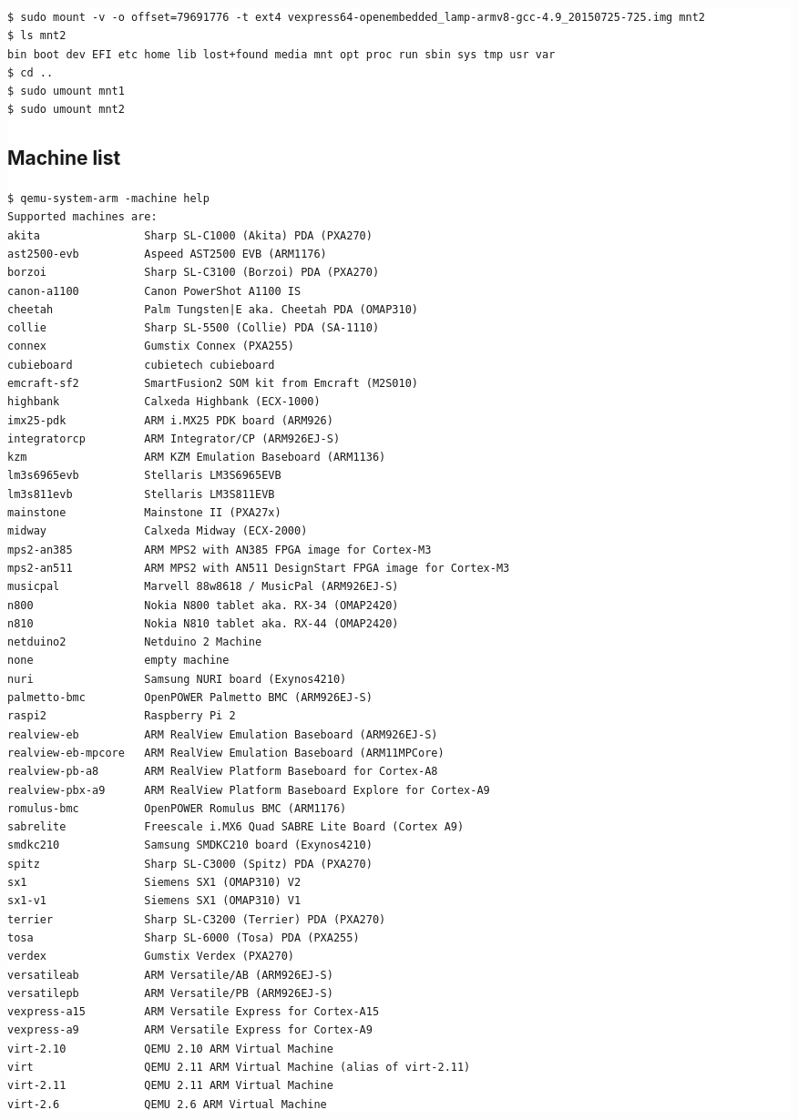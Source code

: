 ```
$ sudo mount -v -o offset=79691776 -t ext4 vexpress64-openembedded_lamp-armv8-gcc-4.9_20150725-725.img mnt2
$ ls mnt2 
bin boot dev EFI etc home lib lost+found media mnt opt proc run sbin sys tmp usr var
$ cd ..
$ sudo umount mnt1
$ sudo umount mnt2
```



## Machine list
```
$ qemu-system-arm -machine help
Supported machines are:
akita                Sharp SL-C1000 (Akita) PDA (PXA270)
ast2500-evb          Aspeed AST2500 EVB (ARM1176)
borzoi               Sharp SL-C3100 (Borzoi) PDA (PXA270)
canon-a1100          Canon PowerShot A1100 IS
cheetah              Palm Tungsten|E aka. Cheetah PDA (OMAP310)
collie               Sharp SL-5500 (Collie) PDA (SA-1110)
connex               Gumstix Connex (PXA255)
cubieboard           cubietech cubieboard
emcraft-sf2          SmartFusion2 SOM kit from Emcraft (M2S010)
highbank             Calxeda Highbank (ECX-1000)
imx25-pdk            ARM i.MX25 PDK board (ARM926)
integratorcp         ARM Integrator/CP (ARM926EJ-S)
kzm                  ARM KZM Emulation Baseboard (ARM1136)
lm3s6965evb          Stellaris LM3S6965EVB
lm3s811evb           Stellaris LM3S811EVB
mainstone            Mainstone II (PXA27x)
midway               Calxeda Midway (ECX-2000)
mps2-an385           ARM MPS2 with AN385 FPGA image for Cortex-M3
mps2-an511           ARM MPS2 with AN511 DesignStart FPGA image for Cortex-M3
musicpal             Marvell 88w8618 / MusicPal (ARM926EJ-S)
n800                 Nokia N800 tablet aka. RX-34 (OMAP2420)
n810                 Nokia N810 tablet aka. RX-44 (OMAP2420)
netduino2            Netduino 2 Machine
none                 empty machine
nuri                 Samsung NURI board (Exynos4210)
palmetto-bmc         OpenPOWER Palmetto BMC (ARM926EJ-S)
raspi2               Raspberry Pi 2
realview-eb          ARM RealView Emulation Baseboard (ARM926EJ-S)
realview-eb-mpcore   ARM RealView Emulation Baseboard (ARM11MPCore)
realview-pb-a8       ARM RealView Platform Baseboard for Cortex-A8
realview-pbx-a9      ARM RealView Platform Baseboard Explore for Cortex-A9
romulus-bmc          OpenPOWER Romulus BMC (ARM1176)
sabrelite            Freescale i.MX6 Quad SABRE Lite Board (Cortex A9)
smdkc210             Samsung SMDKC210 board (Exynos4210)
spitz                Sharp SL-C3000 (Spitz) PDA (PXA270)
sx1                  Siemens SX1 (OMAP310) V2
sx1-v1               Siemens SX1 (OMAP310) V1
terrier              Sharp SL-C3200 (Terrier) PDA (PXA270)
tosa                 Sharp SL-6000 (Tosa) PDA (PXA255)
verdex               Gumstix Verdex (PXA270)
versatileab          ARM Versatile/AB (ARM926EJ-S)
versatilepb          ARM Versatile/PB (ARM926EJ-S)
vexpress-a15         ARM Versatile Express for Cortex-A15
vexpress-a9          ARM Versatile Express for Cortex-A9
virt-2.10            QEMU 2.10 ARM Virtual Machine
virt                 QEMU 2.11 ARM Virtual Machine (alias of virt-2.11)
virt-2.11            QEMU 2.11 ARM Virtual Machine
virt-2.6             QEMU 2.6 ARM Virtual Machine
```